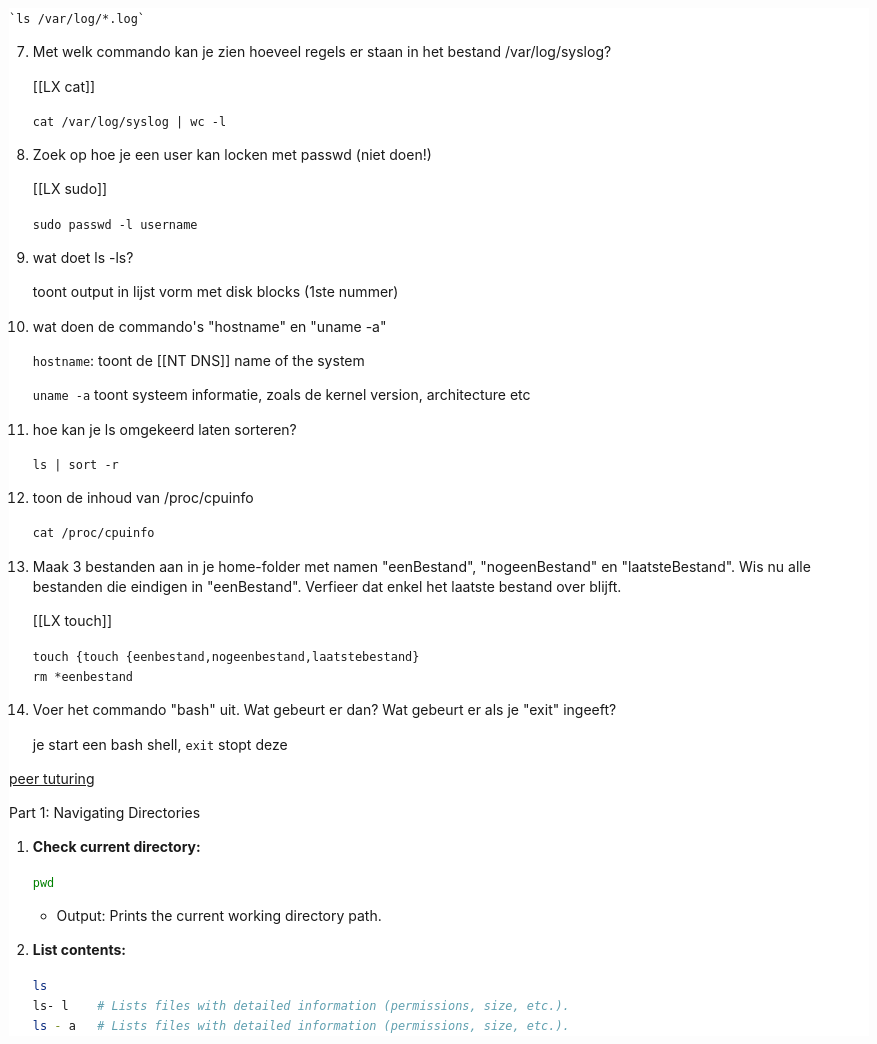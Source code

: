 	`ls /var/log/*.log`

7. Met welk commando kan je zien hoeveel regels er staan in het bestand /var/log/syslog?

	[[LX cat]]

	`cat /var/log/syslog | wc -l`

8. Zoek op hoe je een user kan locken met passwd (niet doen!)

	[[LX sudo]]

	`sudo passwd -l username`

9. wat doet ls -ls?

	toont output in lijst vorm met disk blocks (1ste nummer)

10. wat doen de commando's "hostname" en "uname -a" 

	`hostname`:
	toont de [[NT DNS]] name of the system

	`uname -a`
	toont systeem informatie, zoals de kernel version, architecture etc
    
11. hoe kan je ls omgekeerd laten sorteren?
    
	`ls | sort -r`

12. toon de inhoud van /proc/cpuinfo
    
	`cat /proc/cpuinfo`

13. Maak 3 bestanden aan in je home-folder met namen "eenBestand", "nogeenBestand" en "laatsteBestand". Wis nu alle bestanden die eindigen in "eenBestand". Verfieer dat enkel het laatste bestand over blijft.

	[[LX touch]]

	```
	touch {touch {eenbestand,nogeenbestand,laatstebestand}
	rm *eenbestand
	```

14. Voer het commando "bash" uit. Wat gebeurt er dan? Wat gebeurt er als je "exit" ingeeft?

	je start een bash shell, `exit` stopt deze

<u>peer tuturing</u>

Part 1: Navigating Directories

1. **Check current directory:**
   ```bash
   pwd
   ```
   - Output: Prints the current working directory path.

2. **List contents:**
   ```bash
   ls
   ls- l    # Lists files with detailed information (permissions, size, etc.).
   ls - a   # Lists files with detailed information (permissions, size, etc.).
   ```
